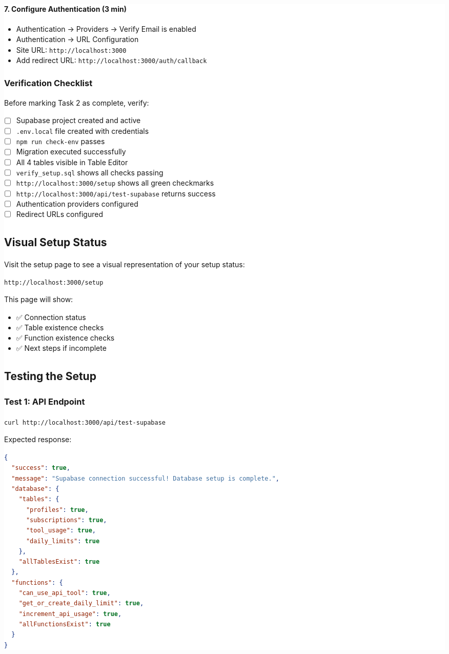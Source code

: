 #### 7. Configure Authentication (3 min)
- Authentication → Providers → Verify Email is enabled
- Authentication → URL Configuration
- Site URL: `http://localhost:3000`
- Add redirect URL: `http://localhost:3000/auth/callback`

### Verification Checklist

Before marking Task 2 as complete, verify:

- [ ] Supabase project created and active
- [ ] `.env.local` file created with credentials
- [ ] `npm run check-env` passes
- [ ] Migration executed successfully
- [ ] All 4 tables visible in Table Editor
- [ ] `verify_setup.sql` shows all checks passing
- [ ] `http://localhost:3000/setup` shows all green checkmarks
- [ ] `http://localhost:3000/api/test-supabase` returns success
- [ ] Authentication providers configured
- [ ] Redirect URLs configured

## Visual Setup Status

Visit the setup page to see a visual representation of your setup status:

```
http://localhost:3000/setup
```

This page will show:
- ✅ Connection status
- ✅ Table existence checks
- ✅ Function existence checks
- ✅ Next steps if incomplete

## Testing the Setup

### Test 1: API Endpoint
```bash
curl http://localhost:3000/api/test-supabase
```

Expected response:
```json
{
  "success": true,
  "message": "Supabase connection successful! Database setup is complete.",
  "database": {
    "tables": {
      "profiles": true,
      "subscriptions": true,
      "tool_usage": true,
      "daily_limits": true
    },
    "allTablesExist": true
  },
  "functions": {
    "can_use_api_tool": true,
    "get_or_create_daily_limit": true,
    "increment_api_usage": true,
    "allFunctionsExist": true
  }
}
```
